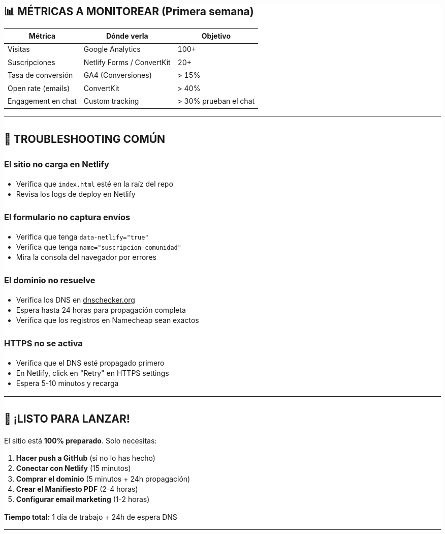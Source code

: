 
## 📊 MÉTRICAS A MONITOREAR (Primera semana)

| Métrica | Dónde verla | Objetivo |
|---------|-------------|----------|
| Visitas | Google Analytics | 100+ |
| Suscripciones | Netlify Forms / ConvertKit | 20+ |
| Tasa de conversión | GA4 (Conversiones) | > 15% |
| Open rate (emails) | ConvertKit | > 40% |
| Engagement en chat | Custom tracking | > 30% prueban el chat |

---

## 🚨 TROUBLESHOOTING COMÚN

### **El sitio no carga en Netlify**
- Verifica que `index.html` esté en la raíz del repo
- Revisa los logs de deploy en Netlify

### **El formulario no captura envíos**
- Verifica que tenga `data-netlify="true"`
- Verifica que tenga `name="suscripcion-comunidad"`
- Mira la consola del navegador por errores

### **El dominio no resuelve**
- Verifica los DNS en [dnschecker.org](https://dnschecker.org)
- Espera hasta 24 horas para propagación completa
- Verifica que los registros en Namecheap sean exactos

### **HTTPS no se activa**
- Verifica que el DNS esté propagado primero
- En Netlify, click en "Retry" en HTTPS settings
- Espera 5-10 minutos y recarga

---

## 🎉 ¡LISTO PARA LANZAR!

El sitio está **100% preparado**. Solo necesitas:

1. **Hacer push a GitHub** (si no lo has hecho)
2. **Conectar con Netlify** (15 minutos)
3. **Comprar el dominio** (5 minutos + 24h propagación)
4. **Crear el Manifiesto PDF** (2-4 horas)
5. **Configurar email marketing** (1-2 horas)

**Tiempo total:** 1 día de trabajo + 24h de espera DNS

---